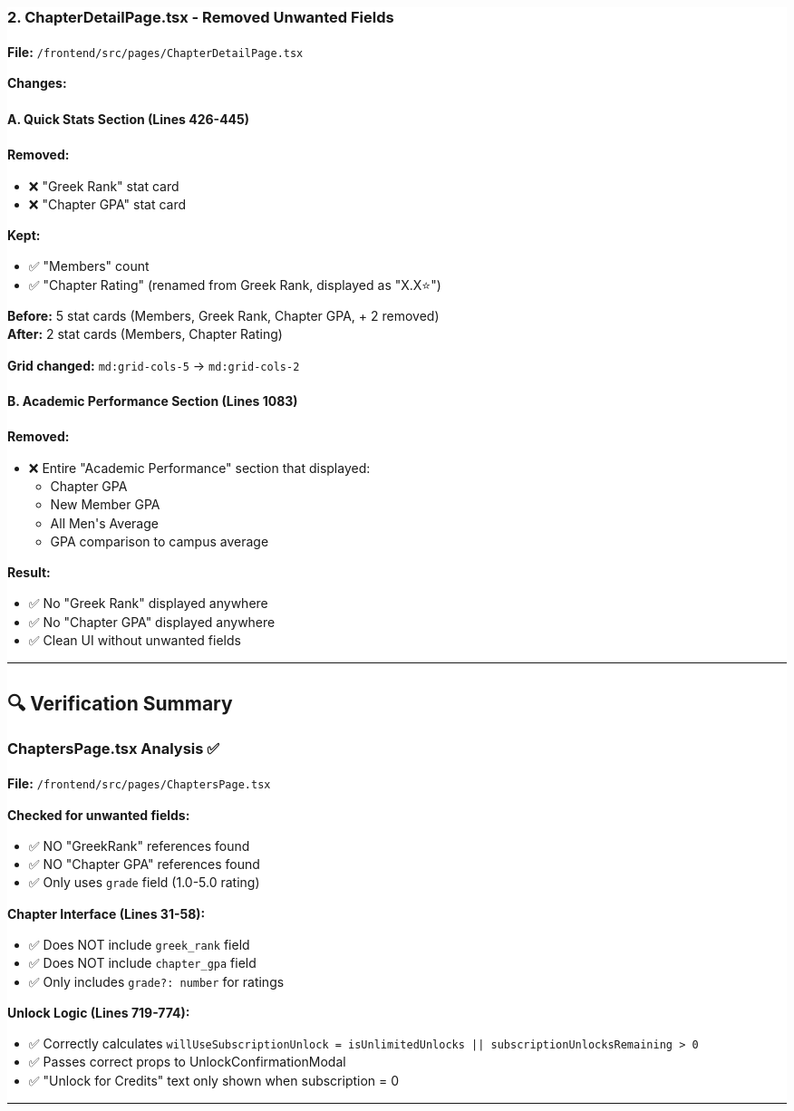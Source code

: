 
### 2. **ChapterDetailPage.tsx** - Removed Unwanted Fields

**File:** `/frontend/src/pages/ChapterDetailPage.tsx`

**Changes:**

#### A. Quick Stats Section (Lines 426-445)
**Removed:**
- ❌ "Greek Rank" stat card
- ❌ "Chapter GPA" stat card

**Kept:**
- ✅ "Members" count
- ✅ "Chapter Rating" (renamed from Greek Rank, displayed as "X.X⭐")

**Before:** 5 stat cards (Members, Greek Rank, Chapter GPA, + 2 removed)  
**After:** 2 stat cards (Members, Chapter Rating)

**Grid changed:** `md:grid-cols-5` → `md:grid-cols-2`

#### B. Academic Performance Section (Lines 1083)
**Removed:**
- ❌ Entire "Academic Performance" section that displayed:
  - Chapter GPA
  - New Member GPA
  - All Men's Average
  - GPA comparison to campus average

**Result:**
- ✅ No "Greek Rank" displayed anywhere
- ✅ No "Chapter GPA" displayed anywhere
- ✅ Clean UI without unwanted fields

---

## 🔍 Verification Summary

### ChaptersPage.tsx Analysis ✅
**File:** `/frontend/src/pages/ChaptersPage.tsx`

**Checked for unwanted fields:**
- ✅ NO "GreekRank" references found
- ✅ NO "Chapter GPA" references found
- ✅ Only uses `grade` field (1.0-5.0 rating)

**Chapter Interface (Lines 31-58):**
- ✅ Does NOT include `greek_rank` field
- ✅ Does NOT include `chapter_gpa` field
- ✅ Only includes `grade?: number` for ratings

**Unlock Logic (Lines 719-774):**
- ✅ Correctly calculates `willUseSubscriptionUnlock = isUnlimitedUnlocks || subscriptionUnlocksRemaining > 0`
- ✅ Passes correct props to UnlockConfirmationModal
- ✅ "Unlock for Credits" text only shown when subscription = 0

---